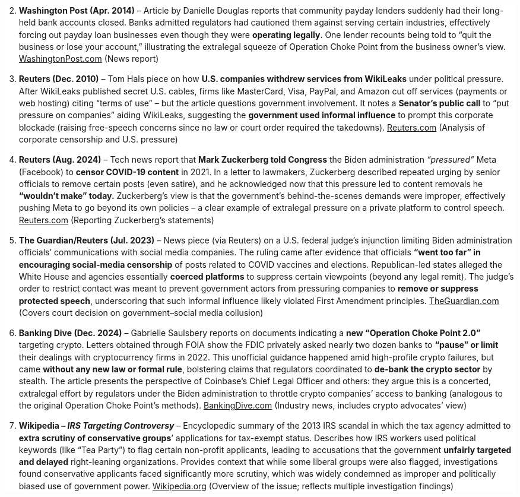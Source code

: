 2. **Washington Post (Apr. 2014)** – Article by Danielle Douglas reports that community payday lenders suddenly had their long-held bank accounts closed. Banks admitted regulators had cautioned them against serving certain industries, effectively forcing out payday loan businesses even though they were **operating legally**. One lender recounts being told to “quit the business or lose your account,” illustrating the extralegal squeeze of Operation Choke Point from the business owner’s view. [WashingtonPost.com](https://www.washingtonpost.com/business/economy/banks-to-payday-lenders-quit-the-business-or-well-close-your-account/2014/04/11/afd34976-c0c6-11e3-bcec-b71ee10e9bc3_story.html) (News report)

3. **Reuters (Dec. 2010)** – Tom Hals piece on how **U.S. companies withdrew services from WikiLeaks** under political pressure. After WikiLeaks published secret U.S. cables, firms like MasterCard, Visa, PayPal, and Amazon cut off services (payments or web hosting) citing “terms of use” – but the article questions government involvement. It notes a **Senator’s public call** to “put pressure on companies” aiding WikiLeaks, suggesting the **government used informal influence** to prompt this corporate blockade (raising free-speech concerns since no law or court order required the takedowns). [Reuters.com](https://www.reuters.com/article/us-wikileaks-corporate-censorship-idUSTRE6B85I420101209) (Analysis of corporate censorship and U.S. pressure)

4. **Reuters (Aug. 2024)** – Tech news report that **Mark Zuckerberg told Congress** the Biden administration *“pressured”* Meta (Facebook) to **censor COVID-19 content** in 2021. In a letter to lawmakers, Zuckerberg described repeated urging by senior officials to remove certain posts (even satire), and he acknowledged now that this pressure led to content removals he **“wouldn’t make” today.** Zuckerberg’s view is that the government’s behind-the-scenes demands were improper, effectively pushing Meta to go beyond its own policies – a clear example of extralegal pressure on a private platform to control speech. [Reuters.com](https://www.reuters.com/technology/zuckerberg-says-biden-administration-pressured-meta-censor-covid-19-content-2024-08-27/) (Reporting Zuckerberg’s statements)

5. **The Guardian/Reuters (Jul. 2023)** – News piece (via Reuters) on a U.S. federal judge’s injunction limiting Biden administration officials’ communications with social media companies. The ruling came after evidence that officials **“went too far” in encouraging social-media censorship** of posts related to COVID vaccines and elections. Republican-led states alleged the White House and agencies essentially **coerced platforms** to suppress certain viewpoints (beyond any legal remit). The judge’s order to restrict contact was meant to prevent government actors from pressuring companies to **remove or suppress protected speech**, underscoring that such informal influence likely violated First Amendment principles. [TheGuardian.com](https://www.theguardian.com/us-news/2023/jul/04/judge-restricts-white-house-communications-with-social-media-companies) (Covers court decision on government–social media collusion)

6. **Banking Dive (Dec. 2024)** – Gabrielle Saulsbery reports on documents indicating a **new “Operation Choke Point 2.0”** targeting crypto. Letters obtained through FOIA show the FDIC privately asked nearly two dozen banks to **“pause” or limit** their dealings with cryptocurrency firms in 2022. This unofficial guidance happened amid high-profile crypto failures, but came **without any new law or formal rule**, bolstering claims that regulators coordinated to **de-bank the crypto sector** by stealth. The article presents the perspective of Coinbase’s Chief Legal Officer and others: they argue this is a concerted, extralegal effort by regulators under the Biden administration to throttle crypto companies’ access to banking (analogous to the original Operation Choke Point’s methods). [BankingDive.com](https://www.bankingdive.com/news/fdic-letters-cryptos-operation-chokepoint-2-0-claims-coinbase/735309/) (Industry news, includes crypto advocates’ view)

7. **Wikipedia – *IRS Targeting Controversy*** – Encyclopedic summary of the 2013 IRS scandal in which the tax agency admitted to **extra scrutiny of conservative groups**’ applications for tax-exempt status. Describes how IRS workers used political keywords (like “Tea Party”) to flag certain non-profit applicants, leading to accusations that the government **unfairly targeted and delayed** right-leaning organizations. Provides context that while some liberal groups were also flagged, investigations found conservative applicants faced significantly more scrutiny, which was widely condemned as improper and politically biased use of government power. [Wikipedia.org](https://en.wikipedia.org/wiki/IRS_targeting_controversy) (Overview of the issue; reflects multiple investigation findings)
